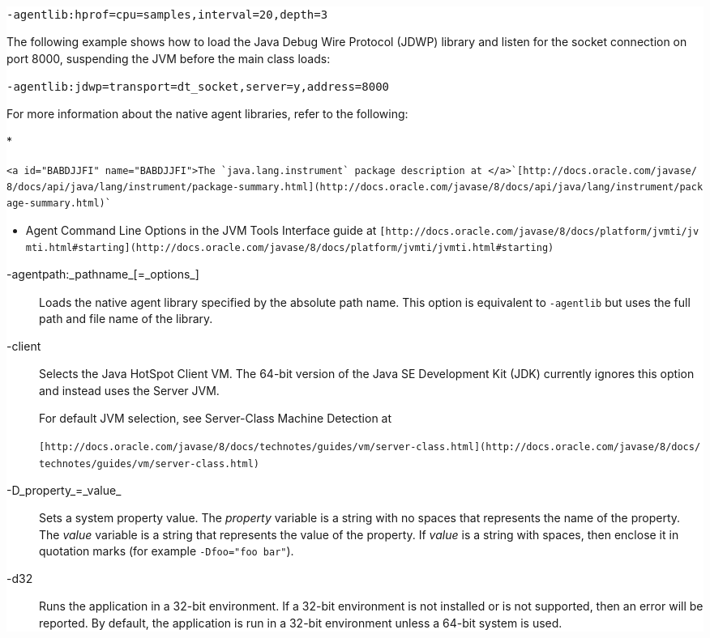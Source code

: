 <pre dir="ltr" xml:space="preserve">-agentlib:hprof=cpu=samples,interval=20,depth=3
</pre>

The following example shows how to load the Java Debug Wire Protocol (JDWP) library and listen for the socket connection on port 8000, suspending the JVM before the main class loads:

<pre dir="ltr" xml:space="preserve">-agentlib:jdwp=transport=dt_socket,server=y,address=8000
</pre>

For more information about the native agent libraries, refer to the following:

</a>

<a id="BABDJJFI" name="BABDJJFI">
</a>*   <a id="BABDJJFI" name="BABDJJFI">
</a>

    <a id="BABDJJFI" name="BABDJJFI">The `java.lang.instrument` package description at </a>`[http://docs.oracle.com/javase/8/docs/api/java/lang/instrument/package-summary.html](http://docs.oracle.com/javase/8/docs/api/java/lang/instrument/package-summary.html)`

*   Agent Command Line Options in the JVM Tools Interface guide at `[http://docs.oracle.com/javase/8/docs/platform/jvmti/jvmti.html#starting](http://docs.oracle.com/javase/8/docs/platform/jvmti/jvmti.html#starting)`
</dd>
<dt>-agentpath:_pathname_[=_options_]</dt>
<dd>

Loads the native agent library specified by the absolute path name. This option is equivalent to `-agentlib` but uses the full path and file name of the library.

</dd>
<dt>-client</dt>
<dd>

Selects the Java HotSpot Client VM. The 64-bit version of the Java SE Development Kit (JDK) currently ignores this option and instead uses the Server JVM.

For default JVM selection, see Server-Class Machine Detection at

`[http://docs.oracle.com/javase/8/docs/technotes/guides/vm/server-class.html](http://docs.oracle.com/javase/8/docs/technotes/guides/vm/server-class.html)`

</dd>
<dt>-D_property_=_value_</dt>
<dd>

Sets a system property value. The _property_ variable is a string with no spaces that represents the name of the property. The _value_ variable is a string that represents the value of the property. If _value_ is a string with spaces, then enclose it in quotation marks (for example `-Dfoo="foo bar"`).

</dd>
<dt>-d32</dt>
<dd>

Runs the application in a 32-bit environment. If a 32-bit environment is not installed or is not supported, then an error will be reported. By default, the application is run in a 32-bit environment unless a 64-bit system is used.
